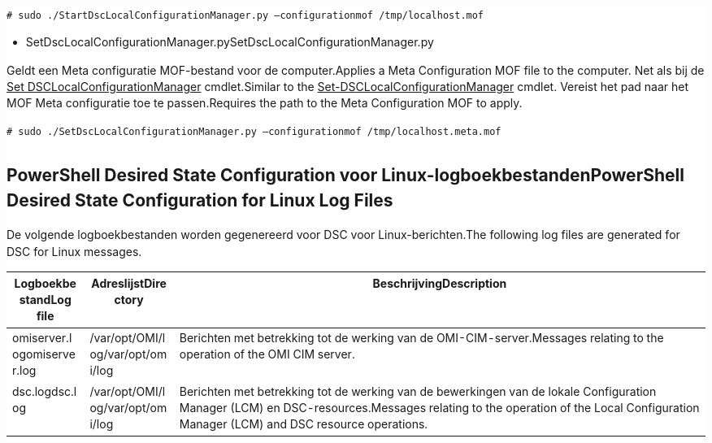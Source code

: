 `# sudo ./StartDscLocalConfigurationManager.py –configurationmof /tmp/localhost.mof`

* <span data-ttu-id="ebc23-200">SetDscLocalConfigurationManager.py</span><span class="sxs-lookup"><span data-stu-id="ebc23-200">SetDscLocalConfigurationManager.py</span></span>

 <span data-ttu-id="ebc23-201">Geldt een Meta configuratie MOF-bestand voor de computer.</span><span class="sxs-lookup"><span data-stu-id="ebc23-201">Applies a Meta Configuration MOF file to the computer.</span></span> <span data-ttu-id="ebc23-202">Net als bij de [Set DSCLocalConfigurationManager](https://technet.microsoft.com/en-us/library/dn521621.aspx) cmdlet.</span><span class="sxs-lookup"><span data-stu-id="ebc23-202">Similar to the [Set-DSCLocalConfigurationManager](https://technet.microsoft.com/en-us/library/dn521621.aspx) cmdlet.</span></span> <span data-ttu-id="ebc23-203">Vereist het pad naar het MOF Meta configuratie toe te passen.</span><span class="sxs-lookup"><span data-stu-id="ebc23-203">Requires the path to the Meta Configuration MOF to apply.</span></span>

`# sudo ./SetDscLocalConfigurationManager.py –configurationmof /tmp/localhost.meta.mof`

## <a name="powershell-desired-state-configuration-for-linux-log-files"></a><span data-ttu-id="ebc23-204">PowerShell Desired State Configuration voor Linux-logboekbestanden</span><span class="sxs-lookup"><span data-stu-id="ebc23-204">PowerShell Desired State Configuration for Linux Log Files</span></span>

<span data-ttu-id="ebc23-205">De volgende logboekbestanden worden gegenereerd voor DSC voor Linux-berichten.</span><span class="sxs-lookup"><span data-stu-id="ebc23-205">The following log files are generated for DSC for Linux messages.</span></span>

|<span data-ttu-id="ebc23-206">Logboekbestand</span><span class="sxs-lookup"><span data-stu-id="ebc23-206">Log file</span></span>|<span data-ttu-id="ebc23-207">Adreslijst</span><span class="sxs-lookup"><span data-stu-id="ebc23-207">Directory</span></span>|<span data-ttu-id="ebc23-208">Beschrijving</span><span class="sxs-lookup"><span data-stu-id="ebc23-208">Description</span></span>|
|---|---|---|
|<span data-ttu-id="ebc23-209">omiserver.log</span><span class="sxs-lookup"><span data-stu-id="ebc23-209">omiserver.log</span></span>|<span data-ttu-id="ebc23-210">/var/opt/OMI/log</span><span class="sxs-lookup"><span data-stu-id="ebc23-210">/var/opt/omi/log</span></span>|<span data-ttu-id="ebc23-211">Berichten met betrekking tot de werking van de OMI-CIM-server.</span><span class="sxs-lookup"><span data-stu-id="ebc23-211">Messages relating to the operation of the OMI CIM server.</span></span>|
|<span data-ttu-id="ebc23-212">dsc.log</span><span class="sxs-lookup"><span data-stu-id="ebc23-212">dsc.log</span></span>|<span data-ttu-id="ebc23-213">/var/opt/OMI/log</span><span class="sxs-lookup"><span data-stu-id="ebc23-213">/var/opt/omi/log</span></span>|<span data-ttu-id="ebc23-214">Berichten met betrekking tot de werking van de bewerkingen van de lokale Configuration Manager (LCM) en DSC-resources.</span><span class="sxs-lookup"><span data-stu-id="ebc23-214">Messages relating to the operation of the Local Configuration Manager (LCM) and DSC resource operations.</span></span>|

